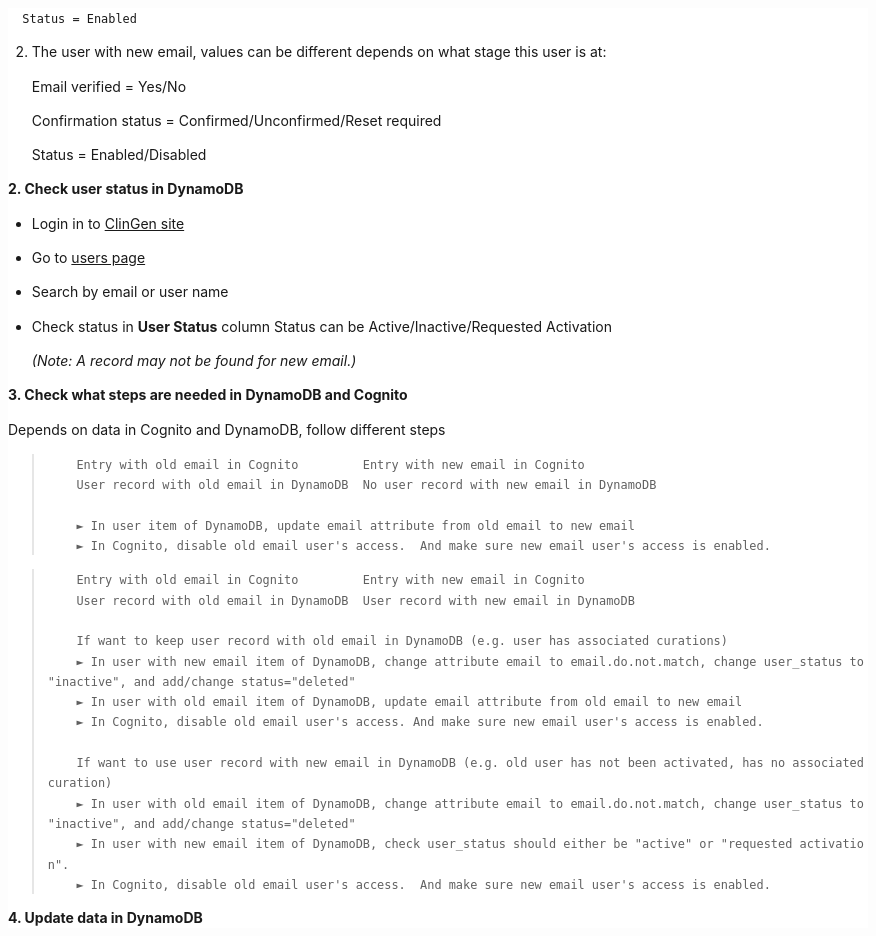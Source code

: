       Status = Enabled

   2. The user with new email, values can be different depends on what stage this user is at:

      Email verified = Yes/No

      Confirmation status = Confirmed/Unconfirmed/Reset required

      Status = Enabled/Disabled


**2. Check user status in DynamoDB**

- Login in to [ClinGen site](https://curation.clinicalgenome.org/)
- Go to [users page](https://curation.clinicalgenome.org/users/)
- Search by email or user name
- Check status in **User Status** column
   Status can be Active/Inactive/Requested Activation

    *(Note: A record may not be found for new email.)*

**3. Check what steps are needed in DynamoDB and Cognito** 

  Depends on data in Cognito and DynamoDB, follow different steps

>         Entry with old email in Cognito         Entry with new email in Cognito
>         User record with old email in DynamoDB  No user record with new email in DynamoDB
> 
>         ► In user item of DynamoDB, update email attribute from old email to new email
>         ► In Cognito, disable old email user's access.  And make sure new email user's access is enabled.
> 

>         Entry with old email in Cognito         Entry with new email in Cognito
>         User record with old email in DynamoDB  User record with new email in DynamoDB
> 
>         If want to keep user record with old email in DynamoDB (e.g. user has associated curations)
>         ► In user with new email item of DynamoDB, change attribute email to email.do.not.match, change user_status to "inactive", and add/change status="deleted"
>         ► In user with old email item of DynamoDB, update email attribute from old email to new email
>         ► In Cognito, disable old email user's access. And make sure new email user's access is enabled.
> 
>         If want to use user record with new email in DynamoDB (e.g. old user has not been activated, has no associated curation)
>         ► In user with old email item of DynamoDB, change attribute email to email.do.not.match, change user_status to "inactive", and add/change status="deleted"
>         ► In user with new email item of DynamoDB, check user_status should either be "active" or "requested activation".
>         ► In Cognito, disable old email user's access.  And make sure new email user's access is enabled.
> 

**4. Update data in DynamoDB**
